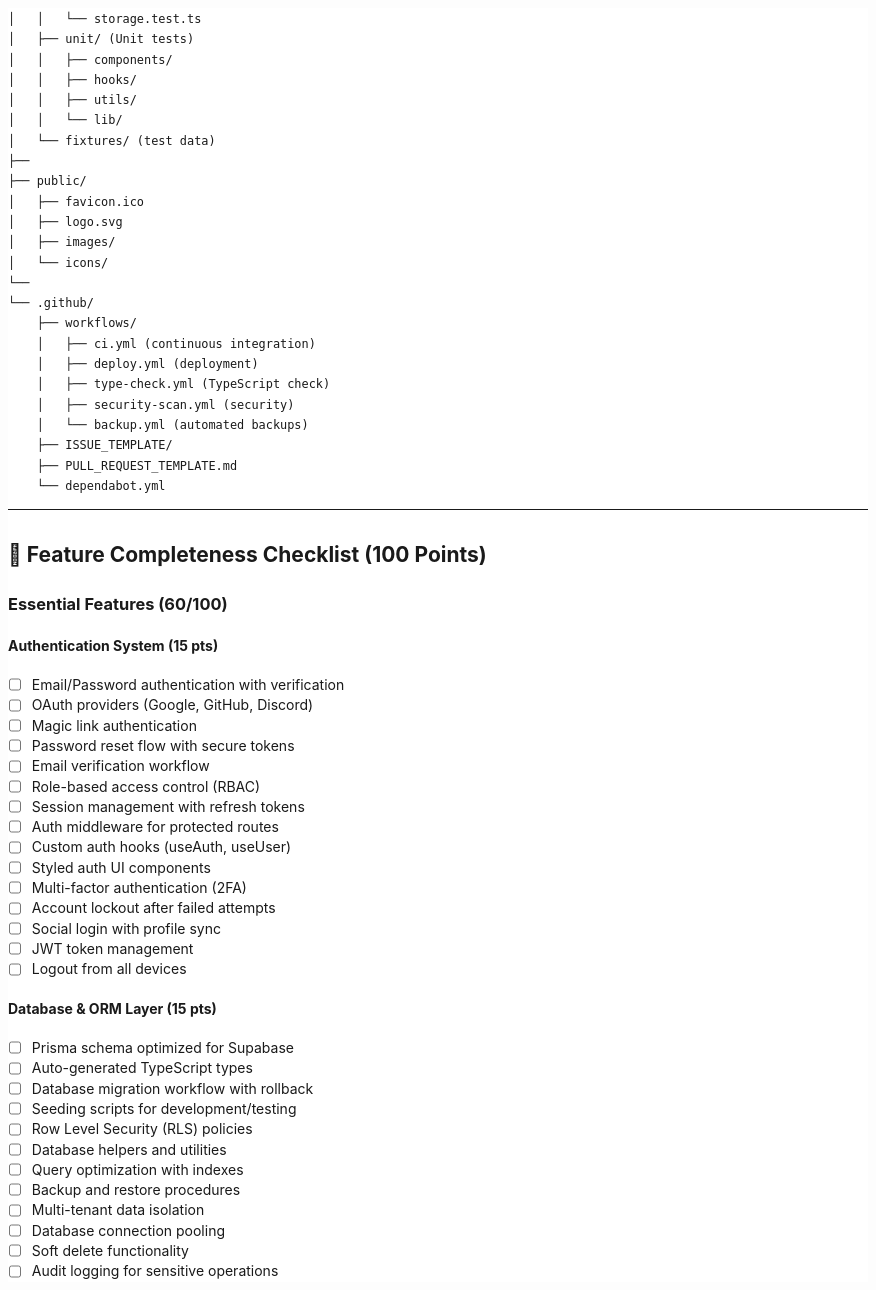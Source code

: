 ```
│   │   └── storage.test.ts
│   ├── unit/ (Unit tests)
│   │   ├── components/
│   │   ├── hooks/
│   │   ├── utils/
│   │   └── lib/
│   └── fixtures/ (test data)
├── 
├── public/
│   ├── favicon.ico
│   ├── logo.svg
│   ├── images/
│   └── icons/
└── 
└── .github/
    ├── workflows/
    │   ├── ci.yml (continuous integration)
    │   ├── deploy.yml (deployment)
    │   ├── type-check.yml (TypeScript check)
    │   ├── security-scan.yml (security)
    │   └── backup.yml (automated backups)
    ├── ISSUE_TEMPLATE/
    ├── PULL_REQUEST_TEMPLATE.md
    └── dependabot.yml
```

---

## 🎯 Feature Completeness Checklist (100 Points)

### **Essential Features (60/100)**

#### **Authentication System (15 pts)**
- [ ] Email/Password authentication with verification
- [ ] OAuth providers (Google, GitHub, Discord)  
- [ ] Magic link authentication
- [ ] Password reset flow with secure tokens
- [ ] Email verification workflow
- [ ] Role-based access control (RBAC)
- [ ] Session management with refresh tokens
- [ ] Auth middleware for protected routes
- [ ] Custom auth hooks (useAuth, useUser)
- [ ] Styled auth UI components
- [ ] Multi-factor authentication (2FA)
- [ ] Account lockout after failed attempts
- [ ] Social login with profile sync
- [ ] JWT token management
- [ ] Logout from all devices

#### **Database & ORM Layer (15 pts)**
- [ ] Prisma schema optimized for Supabase
- [ ] Auto-generated TypeScript types
- [ ] Database migration workflow with rollback
- [ ] Seeding scripts for development/testing
- [ ] Row Level Security (RLS) policies
- [ ] Database helpers and utilities
- [ ] Query optimization with indexes
- [ ] Backup and restore procedures
- [ ] Multi-tenant data isolation
- [ ] Database connection pooling
- [ ] Soft delete functionality
- [ ] Audit logging for sensitive operations